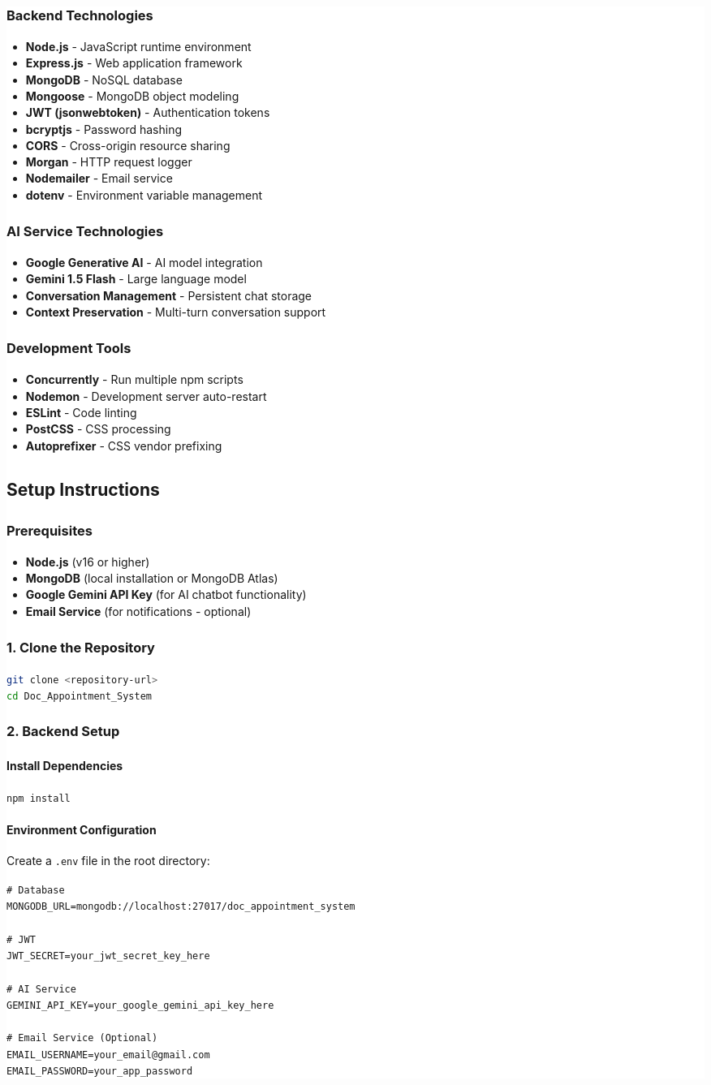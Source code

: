 ### Backend Technologies
- **Node.js** - JavaScript runtime environment
- **Express.js** - Web application framework
- **MongoDB** - NoSQL database
- **Mongoose** - MongoDB object modeling
- **JWT (jsonwebtoken)** - Authentication tokens
- **bcryptjs** - Password hashing
- **CORS** - Cross-origin resource sharing
- **Morgan** - HTTP request logger
- **Nodemailer** - Email service
- **dotenv** - Environment variable management

### AI Service Technologies
- **Google Generative AI** - AI model integration
- **Gemini 1.5 Flash** - Large language model
- **Conversation Management** - Persistent chat storage
- **Context Preservation** - Multi-turn conversation support

### Development Tools
- **Concurrently** - Run multiple npm scripts
- **Nodemon** - Development server auto-restart
- **ESLint** - Code linting
- **PostCSS** - CSS processing
- **Autoprefixer** - CSS vendor prefixing

## Setup Instructions

### Prerequisites
- **Node.js** (v16 or higher)
- **MongoDB** (local installation or MongoDB Atlas)
- **Google Gemini API Key** (for AI chatbot functionality)
- **Email Service** (for notifications - optional)

### 1. Clone the Repository
```bash
git clone <repository-url>
cd Doc_Appointment_System
```

### 2. Backend Setup

#### Install Dependencies
```bash
npm install
```

#### Environment Configuration
Create a `.env` file in the root directory:
```env
# Database
MONGODB_URL=mongodb://localhost:27017/doc_appointment_system

# JWT
JWT_SECRET=your_jwt_secret_key_here

# AI Service
GEMINI_API_KEY=your_google_gemini_api_key_here

# Email Service (Optional)
EMAIL_USERNAME=your_email@gmail.com
EMAIL_PASSWORD=your_app_password
```
